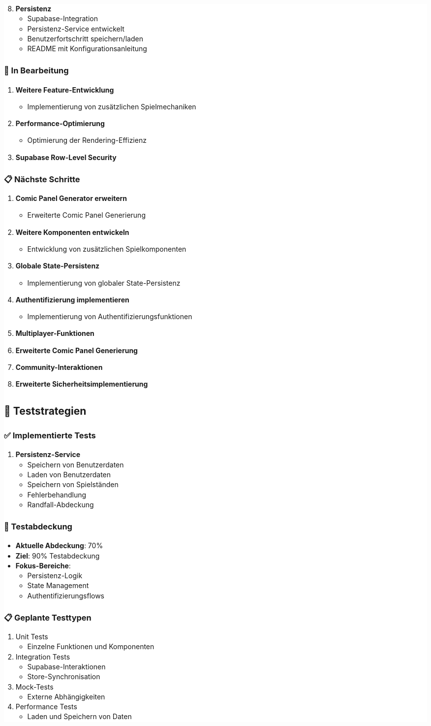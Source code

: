 8. **Persistenz**
   - Supabase-Integration
   - Persistenz-Service entwickelt
   - Benutzerfortschritt speichern/laden
   - README mit Konfigurationsanleitung

### 🔄 In Bearbeitung
1. **Weitere Feature-Entwicklung**
   - Implementierung von zusätzlichen Spielmechaniken

2. **Performance-Optimierung**
   - Optimierung der Rendering-Effizienz

3. **Supabase Row-Level Security**

### 📋 Nächste Schritte
1. **Comic Panel Generator erweitern**
   - Erweiterte Comic Panel Generierung

2. **Weitere Komponenten entwickeln**
   - Entwicklung von zusätzlichen Spielkomponenten

3. **Globale State-Persistenz**
   - Implementierung von globaler State-Persistenz

4. **Authentifizierung implementieren**
   - Implementierung von Authentifizierungsfunktionen

5. **Multiplayer-Funktionen**
6. **Erweiterte Comic Panel Generierung**
7. **Community-Interaktionen**
8. **Erweiterte Sicherheitsimplementierung**

## 🧪 Teststrategien

### ✅ Implementierte Tests
1. **Persistenz-Service**
   - Speichern von Benutzerdaten
   - Laden von Benutzerdaten
   - Speichern von Spielständen
   - Fehlerbehandlung
   - Randfall-Abdeckung

### 🔄 Testabdeckung
- **Aktuelle Abdeckung**: 70%
- **Ziel**: 90% Testabdeckung
- **Fokus-Bereiche**:
  - Persistenz-Logik
  - State Management
  - Authentifizierungsflows

### 📋 Geplante Testtypen
1. Unit Tests
   - Einzelne Funktionen und Komponenten
2. Integration Tests
   - Supabase-Interaktionen
   - Store-Synchronisation
3. Mock-Tests
   - Externe Abhängigkeiten
4. Performance Tests
   - Laden und Speichern von Daten
